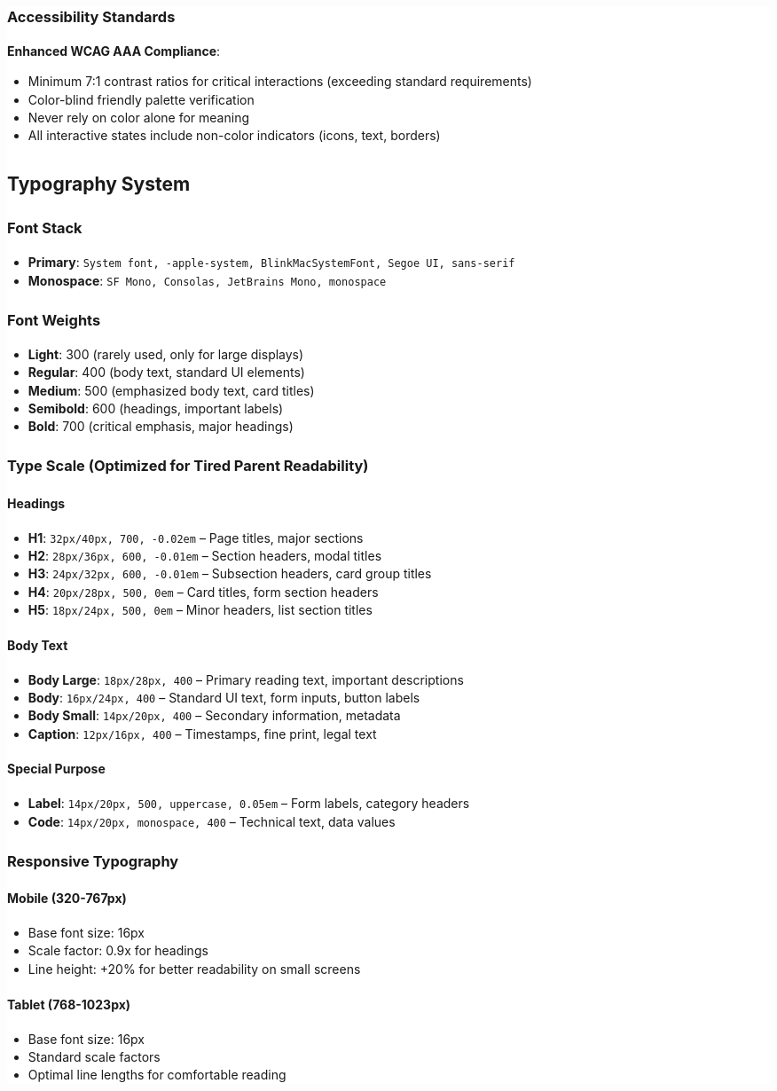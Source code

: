### Accessibility Standards

**Enhanced WCAG AAA Compliance**:
- Minimum 7:1 contrast ratios for critical interactions (exceeding standard requirements)
- Color-blind friendly palette verification
- Never rely on color alone for meaning
- All interactive states include non-color indicators (icons, text, borders)

## Typography System

### Font Stack
- **Primary**: `System font, -apple-system, BlinkMacSystemFont, Segoe UI, sans-serif`
- **Monospace**: `SF Mono, Consolas, JetBrains Mono, monospace`

### Font Weights
- **Light**: 300 (rarely used, only for large displays)
- **Regular**: 400 (body text, standard UI elements)
- **Medium**: 500 (emphasized body text, card titles)
- **Semibold**: 600 (headings, important labels)
- **Bold**: 700 (critical emphasis, major headings)

### Type Scale (Optimized for Tired Parent Readability)

#### Headings
- **H1**: `32px/40px, 700, -0.02em` – Page titles, major sections
- **H2**: `28px/36px, 600, -0.01em` – Section headers, modal titles
- **H3**: `24px/32px, 600, -0.01em` – Subsection headers, card group titles
- **H4**: `20px/28px, 500, 0em` – Card titles, form section headers
- **H5**: `18px/24px, 500, 0em` – Minor headers, list section titles

#### Body Text
- **Body Large**: `18px/28px, 400` – Primary reading text, important descriptions
- **Body**: `16px/24px, 400` – Standard UI text, form inputs, button labels
- **Body Small**: `14px/20px, 400` – Secondary information, metadata
- **Caption**: `12px/16px, 400` – Timestamps, fine print, legal text

#### Special Purpose
- **Label**: `14px/20px, 500, uppercase, 0.05em` – Form labels, category headers
- **Code**: `14px/20px, monospace, 400` – Technical text, data values

### Responsive Typography

#### Mobile (320-767px)
- Base font size: 16px
- Scale factor: 0.9x for headings
- Line height: +20% for better readability on small screens

#### Tablet (768-1023px)
- Base font size: 16px
- Standard scale factors
- Optimal line lengths for comfortable reading
